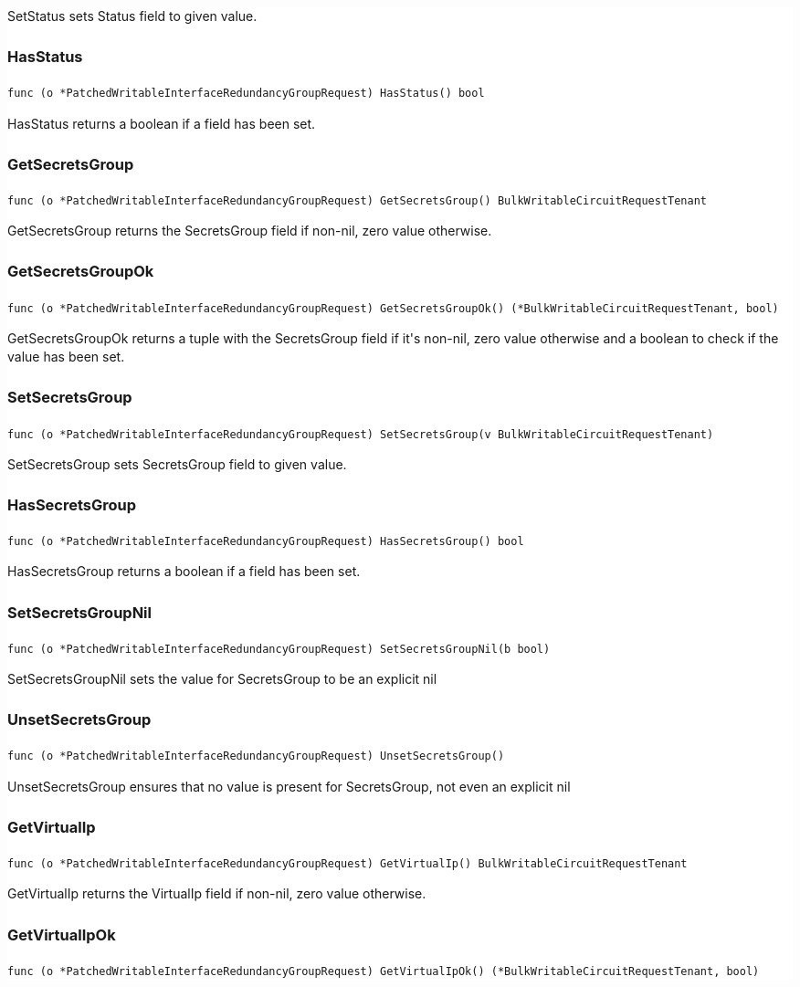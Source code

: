 SetStatus sets Status field to given value.

### HasStatus

`func (o *PatchedWritableInterfaceRedundancyGroupRequest) HasStatus() bool`

HasStatus returns a boolean if a field has been set.

### GetSecretsGroup

`func (o *PatchedWritableInterfaceRedundancyGroupRequest) GetSecretsGroup() BulkWritableCircuitRequestTenant`

GetSecretsGroup returns the SecretsGroup field if non-nil, zero value otherwise.

### GetSecretsGroupOk

`func (o *PatchedWritableInterfaceRedundancyGroupRequest) GetSecretsGroupOk() (*BulkWritableCircuitRequestTenant, bool)`

GetSecretsGroupOk returns a tuple with the SecretsGroup field if it's non-nil, zero value otherwise
and a boolean to check if the value has been set.

### SetSecretsGroup

`func (o *PatchedWritableInterfaceRedundancyGroupRequest) SetSecretsGroup(v BulkWritableCircuitRequestTenant)`

SetSecretsGroup sets SecretsGroup field to given value.

### HasSecretsGroup

`func (o *PatchedWritableInterfaceRedundancyGroupRequest) HasSecretsGroup() bool`

HasSecretsGroup returns a boolean if a field has been set.

### SetSecretsGroupNil

`func (o *PatchedWritableInterfaceRedundancyGroupRequest) SetSecretsGroupNil(b bool)`

 SetSecretsGroupNil sets the value for SecretsGroup to be an explicit nil

### UnsetSecretsGroup
`func (o *PatchedWritableInterfaceRedundancyGroupRequest) UnsetSecretsGroup()`

UnsetSecretsGroup ensures that no value is present for SecretsGroup, not even an explicit nil
### GetVirtualIp

`func (o *PatchedWritableInterfaceRedundancyGroupRequest) GetVirtualIp() BulkWritableCircuitRequestTenant`

GetVirtualIp returns the VirtualIp field if non-nil, zero value otherwise.

### GetVirtualIpOk

`func (o *PatchedWritableInterfaceRedundancyGroupRequest) GetVirtualIpOk() (*BulkWritableCircuitRequestTenant, bool)`
